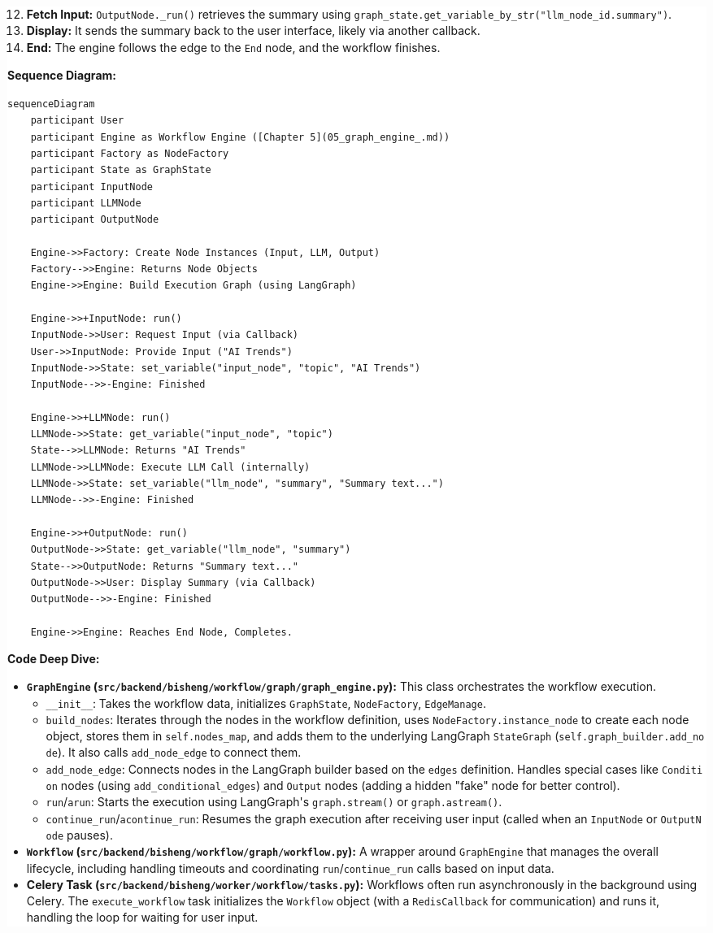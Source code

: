 12. **Fetch Input:** `OutputNode._run()` retrieves the summary using `graph_state.get_variable_by_str("llm_node_id.summary")`.
13. **Display:** It sends the summary back to the user interface, likely via another callback.
14. **End:** The engine follows the edge to the `End` node, and the workflow finishes.

**Sequence Diagram:**

```mermaid
sequenceDiagram
    participant User
    participant Engine as Workflow Engine ([Chapter 5](05_graph_engine_.md))
    participant Factory as NodeFactory
    participant State as GraphState
    participant InputNode
    participant LLMNode
    participant OutputNode

    Engine->>Factory: Create Node Instances (Input, LLM, Output)
    Factory-->>Engine: Returns Node Objects
    Engine->>Engine: Build Execution Graph (using LangGraph)

    Engine->>+InputNode: run()
    InputNode->>User: Request Input (via Callback)
    User->>InputNode: Provide Input ("AI Trends")
    InputNode->>State: set_variable("input_node", "topic", "AI Trends")
    InputNode-->>-Engine: Finished

    Engine->>+LLMNode: run()
    LLMNode->>State: get_variable("input_node", "topic")
    State-->>LLMNode: Returns "AI Trends"
    LLMNode->>LLMNode: Execute LLM Call (internally)
    LLMNode->>State: set_variable("llm_node", "summary", "Summary text...")
    LLMNode-->>-Engine: Finished

    Engine->>+OutputNode: run()
    OutputNode->>State: get_variable("llm_node", "summary")
    State-->>OutputNode: Returns "Summary text..."
    OutputNode->>User: Display Summary (via Callback)
    OutputNode-->>-Engine: Finished

    Engine->>Engine: Reaches End Node, Completes.
```

**Code Deep Dive:**

*   **`GraphEngine` (`src/backend/bisheng/workflow/graph/graph_engine.py`):** This class orchestrates the workflow execution.
    *   `__init__`: Takes the workflow data, initializes `GraphState`, `NodeFactory`, `EdgeManage`.
    *   `build_nodes`: Iterates through the nodes in the workflow definition, uses `NodeFactory.instance_node` to create each node object, stores them in `self.nodes_map`, and adds them to the underlying LangGraph `StateGraph` (`self.graph_builder.add_node`). It also calls `add_node_edge` to connect them.
    *   `add_node_edge`: Connects nodes in the LangGraph builder based on the `edges` definition. Handles special cases like `Condition` nodes (using `add_conditional_edges`) and `Output` nodes (adding a hidden "fake" node for better control).
    *   `run`/`arun`: Starts the execution using LangGraph's `graph.stream()` or `graph.astream()`.
    *   `continue_run`/`acontinue_run`: Resumes the graph execution after receiving user input (called when an `InputNode` or `OutputNode` pauses).
*   **`Workflow` (`src/backend/bisheng/workflow/graph/workflow.py`):** A wrapper around `GraphEngine` that manages the overall lifecycle, including handling timeouts and coordinating `run`/`continue_run` calls based on input data.
*   **Celery Task (`src/backend/bisheng/worker/workflow/tasks.py`):** Workflows often run asynchronously in the background using Celery. The `execute_workflow` task initializes the `Workflow` object (with a `RedisCallback` for communication) and runs it, handling the loop for waiting for user input.